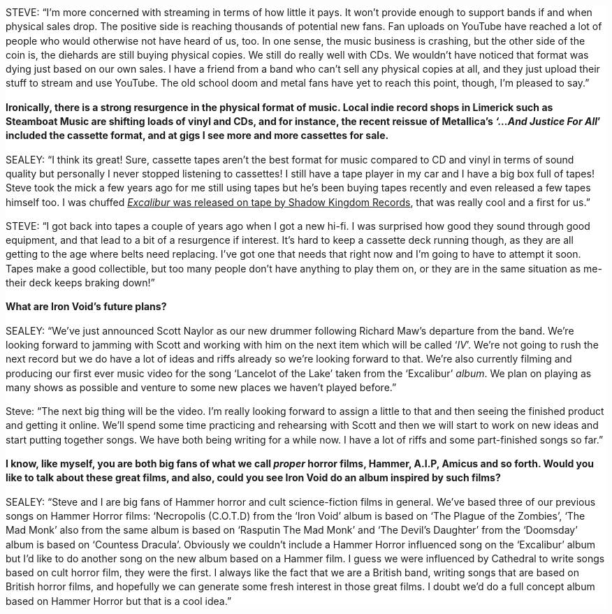 STEVE: “I’m more concerned with streaming in terms of how little it pays. It won’t provide enough to support bands if and when physical sales drop. The positive side is reaching thousands of potential new fans. Fan uploads on YouTube have reached a lot of people who would otherwise not have heard of us, too. In one sense, the music business is crashing, but the other side of the coin is, the diehards are still buying physical copies. We still do really well with CDs. We wouldn’t have noticed that format was dying just based on our own sales. I have a friend from a band who can’t sell any physical copies at all, and they just upload their stuff to stream and use YouTube. The old school doom and metal fans have yet to reach this point, though, I’m pleased to say.”

**Ironically, there is a strong resurgence in the physical format of music. Local indie record shops in Limerick such as Steamboat Music are shifting loads of vinyl and CDs, and for instance, the recent reissue of Metallica’s _‘…And Justice For All_’ included the cassette format, and at gigs I see more and more cassettes for sale.**

SEALEY: “I think its great! Sure, cassette tapes aren’t the best format for music compared to CD and vinyl in terms of sound quality but personally I never stopped listening to cassettes! I still have a tape player in my car and I have a big box full of tapes! Steve took the mick a few years ago for me still using tapes but he’s been buying tapes recently and even released a few tapes himself too. I was chuffed [_Excalibur_ was released on tape by Shadow Kingdom Records](https://www.shadowkingdomrecords.com/item.asp?PID=39515), that was really cool and a first for us.”

STEVE: “I got back into tapes a couple of years ago when I got a new hi-fi. I was surprised how good they sound through good equipment, and that lead to a bit of a resurgence if interest. It’s hard to keep a cassette deck running though, as they are all getting to the age where belts need replacing. I’ve got one that needs that right now and I’m going to have to attempt it soon. Tapes make a good collectible, but too many people don’t have anything to play them on, or they are in the same situation as me- their deck keeps braking down!”

**What are Iron Void’s future plans?**

SEALEY: “We’ve just announced Scott Naylor as our new drummer following Richard Maw’s departure from the band. We’re looking forward to jamming with Scott and working with him on the next item which will be called ‘_IV_’. We’re not going to rush the next record but we do have a lot of ideas and riffs already so we’re looking forward to that. We’re also currently filming and producing our first ever music video for the song ‘Lancelot of the Lake’ taken from the ‘Excalibur’ _album_. We plan on playing as many shows as possible and venture to some new places we haven’t played before.”

Steve: “The next big thing will be the video. I’m really looking forward to assign a little to that and then seeing the finished product and getting it online. We’ll spend some time practicing and rehearsing with Scott and then we will start to work on new ideas and start putting together songs. We have both being writing for a while now. I have a lot of riffs and some part-finished songs so far.”

**I know, like myself, you are both big fans of what we call _proper_ horror films, Hammer, A.I.P, Amicus and so forth. Would you like to talk about these great films, and also, could you see Iron Void do an album inspired by such films?**

SEALEY: “Steve and I are big fans of Hammer horror and cult science-fiction films in general. We’ve based three of our previous songs on Hammer Horror films: ‘Necropolis (C.O.T.D) from the ‘Iron Void’ album is based on ‘The Plague of the Zombies’, ‘The Mad Monk’ also from the same album is based on ‘Rasputin The Mad Monk’ and ‘The Devil’s Daughter’ from the ‘Doomsday’ album is based on ‘Countess Dracula’. Obviously we couldn’t include a Hammer Horror influenced song on the ‘Excalibur’ album but I’d like to do another song on the new album based on a Hammer film. I guess we were influenced by Cathedral to write songs based on cult horror film, they were the first. I always like the fact that we are a British band, writing songs that are based on British horror films, and hopefully we can generate some fresh interest in those great films. I doubt we’d do a full concept album based on Hammer Horror but that is a cool idea.”
